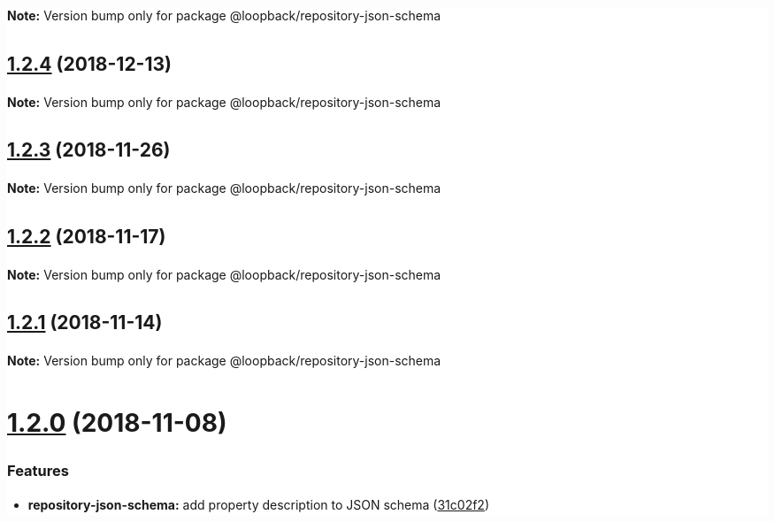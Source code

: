 **Note:** Version bump only for package @loopback/repository-json-schema





## [1.2.4](https://github.com/strongloop/loopback-next/compare/@loopback/repository-json-schema@1.2.3...@loopback/repository-json-schema@1.2.4) (2018-12-13)

**Note:** Version bump only for package @loopback/repository-json-schema





## [1.2.3](https://github.com/strongloop/loopback-next/compare/@loopback/repository-json-schema@1.2.2...@loopback/repository-json-schema@1.2.3) (2018-11-26)

**Note:** Version bump only for package @loopback/repository-json-schema





## [1.2.2](https://github.com/strongloop/loopback-next/compare/@loopback/repository-json-schema@1.2.1...@loopback/repository-json-schema@1.2.2) (2018-11-17)

**Note:** Version bump only for package @loopback/repository-json-schema





## [1.2.1](https://github.com/strongloop/loopback-next/compare/@loopback/repository-json-schema@1.2.0...@loopback/repository-json-schema@1.2.1) (2018-11-14)

**Note:** Version bump only for package @loopback/repository-json-schema





<a name="1.2.0"></a>
# [1.2.0](https://github.com/strongloop/loopback-next/compare/@loopback/repository-json-schema@1.0.1...@loopback/repository-json-schema@1.2.0) (2018-11-08)


### Features

* **repository-json-schema:** add property description to JSON schema ([31c02f2](https://github.com/strongloop/loopback-next/commit/31c02f2))




